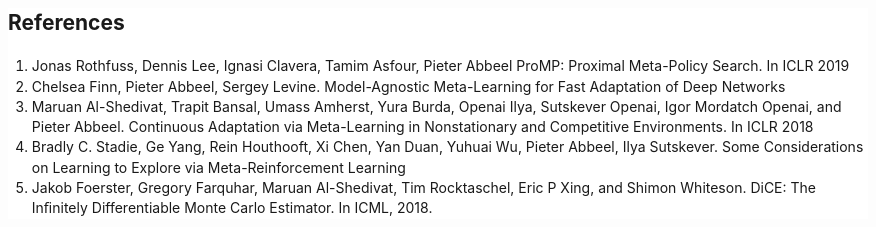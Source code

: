## References

1. Jonas Rothfuss, Dennis Lee, Ignasi Clavera, Tamim Asfour, Pieter Abbeel ProMP: Proximal Meta-Policy Search. In ICLR 2019
2. Chelsea Finn, Pieter Abbeel, Sergey Levine. Model-Agnostic Meta-Learning for Fast Adaptation of Deep Networks
3. Maruan Al-Shedivat, Trapit Bansal, Umass Amherst, Yura Burda, Openai Ilya, Sutskever Openai, Igor Mordatch Openai, and Pieter Abbeel. Continuous Adaptation via Meta-Learning in Nonstationary and Competitive Environments. In ICLR 2018
4. Bradly C. Stadie, Ge Yang, Rein Houthooft, Xi Chen, Yan Duan, Yuhuai Wu, Pieter Abbeel, Ilya Sutskever. Some Considerations on Learning to Explore via Meta-Reinforcement Learning
5. Jakob Foerster, Gregory Farquhar, Maruan Al-Shedivat, Tim Rocktaschel, Eric P Xing, and Shimon Whiteson. DiCE: The Inﬁnitely Differentiable Monte Carlo Estimator. In ICML, 2018.
